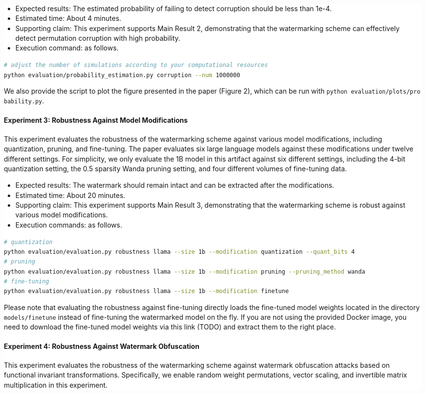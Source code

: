 - Expected results: The estimated probability of failing to detect corruption should be less than 1e-4.
- Estimated time: About 4 minutes.
- Supporting claim: This experiment supports Main Result 2, demonstrating that the watermarking scheme can effectively detect permutation corruption with high probability.
- Execution command: as follows.

```bash
# adjust the number of simulations according to your computational resources
python evaluation/probability_estimation.py corruption --num 1000000
```

We also provide the script to plot the figure presented in the paper (Figure 2), which can be run with `python evaluation/plots/probability.py`.

#### Experiment 3: Robustness Against Model Modifications 
This experiment evaluates the robustness of the watermarking scheme against various model modifications, including quantization, pruning, and fine-tuning.
The paper evaluates six large language models against these modifications under twelve different settings.
For simplicity, we only evaluate the 1B model in this artifact against six different settings, including the 4-bit quantization setting, the 0.5 sparsity Wanda pruning setting, and four different volumes of fine-tuning data.

- Expected results: The watermark should remain intact and can be extracted after the modifications.
- Estimated time: About 20 minutes.
- Supporting claim: This experiment supports Main Result 3, demonstrating that the watermarking scheme is robust against various model modifications.
- Execution commands: as follows.

```bash
# quantization
python evaluation/evaluation.py robustness llama --size 1b --modification quantization --quant_bits 4 
# pruning 
python evaluation/evaluation.py robustness llama --size 1b --modification pruning --pruning_method wanda
# fine-tuning
python evaluation/evaluation.py robustness llama --size 1b --modification finetune
```

Please note that evaluating the robustness against fine-tuning directly loads the fine-tuned model weights located in the directory `models/finetune` instead of fine-tuning the watermarked model on the fly.
If you are not using the provided Docker image, you need to download the fine-tuned model weights via this link (TODO) and extract them to the right place.

#### Experiment 4: Robustness Against Watermark Obfuscation
This experiment evaluates the robustness of the watermarking scheme against watermark obfuscation attacks based on functional invariant transformations.
Specifically, we enable random weight permutations, vector scaling, and invertible matrix multiplication in this experiment.

